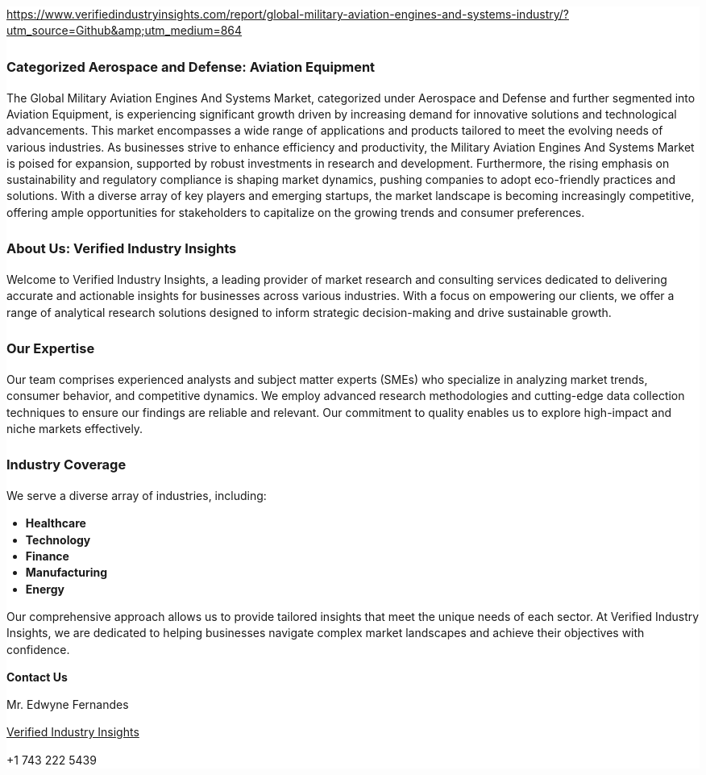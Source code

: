 </strong><a href="https://www.verifiedindustryinsights.com/report/global-military-aviation-engines-and-systems-industry/?utm_source=Github&amp;utm_medium=864">https://www.verifiedindustryinsights.com/report/global-military-aviation-engines-and-systems-industry/?utm_source=Github&amp;utm_medium=864</a>&nbsp;</p><h3>Categorized Aerospace and Defense: Aviation Equipment </h3><p>The Global Military Aviation Engines And Systems Market, categorized under Aerospace and Defense and further segmented into Aviation Equipment, is experiencing significant growth driven by increasing demand for innovative solutions and technological advancements. This market encompasses a wide range of applications and products tailored to meet the evolving needs of various industries. As businesses strive to enhance efficiency and productivity, the Military Aviation Engines And Systems Market is poised for expansion, supported by robust investments in research and development. Furthermore, the rising emphasis on sustainability and regulatory compliance is shaping market dynamics, pushing companies to adopt eco-friendly practices and solutions. With a diverse array of key players and emerging startups, the market landscape is becoming increasingly competitive, offering ample opportunities for stakeholders to capitalize on the growing trends and consumer preferences.</p><h3>About Us: Verified Industry Insights</h3><p>Welcome to Verified Industry Insights, a leading provider of market research and consulting services dedicated to delivering accurate and actionable insights for businesses across various industries. With a focus on empowering our clients, we offer a range of analytical research solutions designed to inform strategic decision-making and drive sustainable growth.</p><h3>Our Expertise</h3><p>Our team comprises experienced analysts and subject matter experts (SMEs) who specialize in analyzing market trends, consumer behavior, and competitive dynamics. We employ advanced research methodologies and cutting-edge data collection techniques to ensure our findings are reliable and relevant. Our commitment to quality enables us to explore high-impact and niche markets effectively.</p><h3>Industry Coverage</h3><p>We serve a diverse array of industries, including:</p><ul><li><strong>Healthcare</strong></li><li><strong>Technology</strong></li><li><strong>Finance</strong></li><li><strong>Manufacturing</strong></li><li><strong>Energy</strong></li></ul><p>Our comprehensive approach allows us to provide tailored insights that meet the unique needs of each sector. At Verified Industry Insights, we are dedicated to helping businesses navigate complex market landscapes and achieve their objectives with confidence.</p><p><strong>Contact Us</strong></p><p>Mr. Edwyne Fernandes</p><p><a href="https://www.verifiedindustryinsights.com/">Verified Industry Insights</a></p><p>+1 743 222 5439</p>
